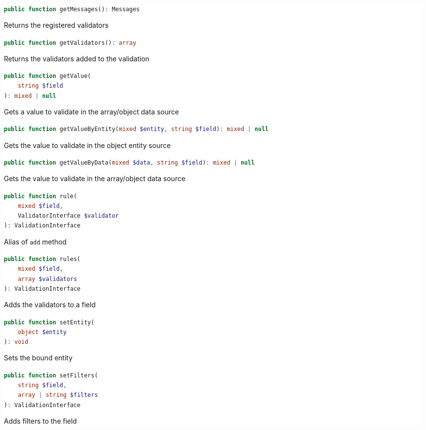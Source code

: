 ```php
public function getMessages(): Messages
```
Returns the registered validators

```php
public function getValidators(): array
```
Returns the validators added to the validation

```php
public function getValue(
    string $field
): mixed | null
```
Gets a value to validate in the array/object data source


```php
public function getValueByEntity(mixed $entity, string $field): mixed | null
```
Gets the value to validate in the object entity source

```php
public function getValueByData(mixed $data, string $field): mixed | null
```
Gets the value to validate in the array/object data source

```php
public function rule(
    mixed $field, 
    ValidatorInterface $validator
): ValidationInterface
```
Alias of `add` method

```php
public function rules(
    mixed $field, 
    array $validators
): ValidationInterface
```
Adds the validators to a field

```php
public function setEntity(
    object $entity
): void
```
Sets the bound entity

```php
public function setFilters(
    string $field, 
    array | string $filters
): ValidationInterface
```
Adds filters to the field

